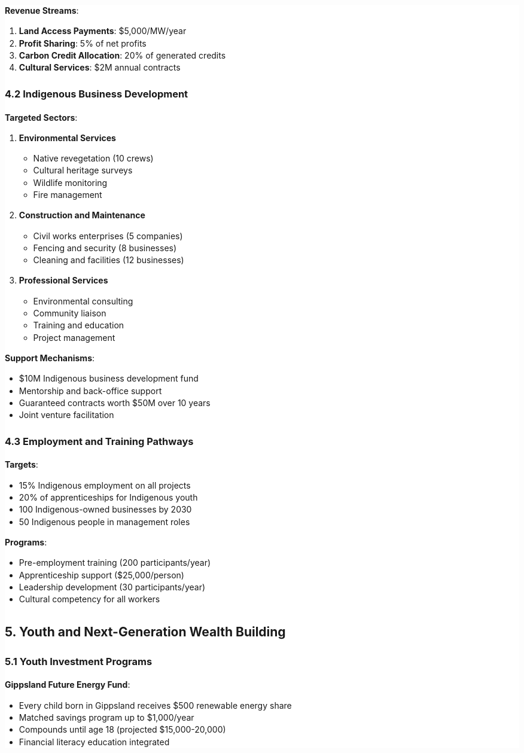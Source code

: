 **Revenue Streams**:
1. **Land Access Payments**: $5,000/MW/year
2. **Profit Sharing**: 5% of net profits
3. **Carbon Credit Allocation**: 20% of generated credits
4. **Cultural Services**: $2M annual contracts

### 4.2 Indigenous Business Development

**Targeted Sectors**:
1. **Environmental Services**
   - Native revegetation (10 crews)
   - Cultural heritage surveys
   - Wildlife monitoring
   - Fire management

2. **Construction and Maintenance**
   - Civil works enterprises (5 companies)
   - Fencing and security (8 businesses)
   - Cleaning and facilities (12 businesses)

3. **Professional Services**
   - Environmental consulting
   - Community liaison
   - Training and education
   - Project management

**Support Mechanisms**:
- $10M Indigenous business development fund
- Mentorship and back-office support
- Guaranteed contracts worth $50M over 10 years
- Joint venture facilitation

### 4.3 Employment and Training Pathways

**Targets**:
- 15% Indigenous employment on all projects
- 20% of apprenticeships for Indigenous youth
- 100 Indigenous-owned businesses by 2030
- 50 Indigenous people in management roles

**Programs**:
- Pre-employment training (200 participants/year)
- Apprenticeship support ($25,000/person)
- Leadership development (30 participants/year)
- Cultural competency for all workers

## 5. Youth and Next-Generation Wealth Building

### 5.1 Youth Investment Programs

**Gippsland Future Energy Fund**:
- Every child born in Gippsland receives $500 renewable energy share
- Matched savings program up to $1,000/year
- Compounds until age 18 (projected $15,000-20,000)
- Financial literacy education integrated
